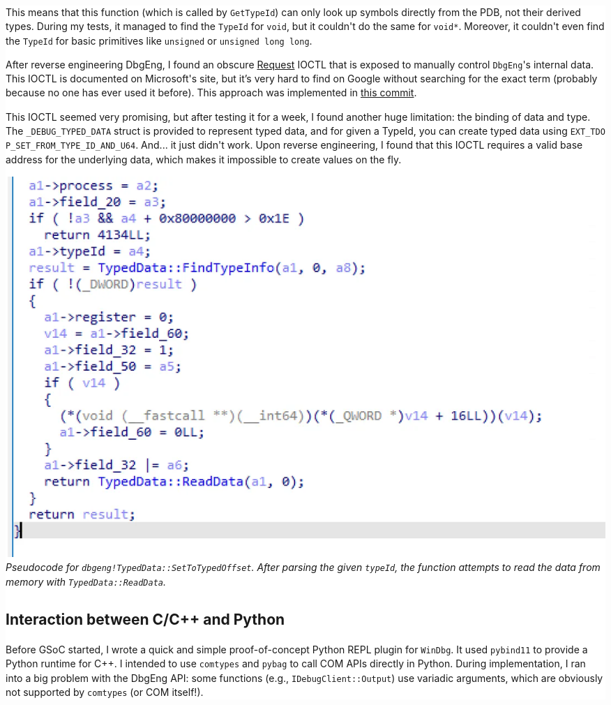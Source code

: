 This means that this function (which is called by `GetTypeId`) can only look up symbols directly from the PDB, not their derived types. During my tests, it managed to find the `TypeId` for `void`, but it couldn't do the same for `void*`. Moreover, it couldn't even find the `TypeId` for basic primitives like `unsigned` or `unsigned long long`.

After reverse engineering DbgEng, I found an obscure [Request](https://learn.microsoft.com/en-us/windows-hardware/drivers/debugger/request) IOCTL that is exposed to manually control `DbgEng`'s internal data. This IOCTL is documented on Microsoft's site, but it’s very hard to find on Google without searching for the exact term (probably because no one has ever used it before). This approach was implemented in [this commit](https://github.com/pwndbg/pwndbg/blob/3452801c228e74c8d2c72a8e033028217cdd536c/pwndbg/dbg/dbgeng/__init__.py#L58).

This IOCTL seemed very promising, but after testing it for a week, I found another huge limitation: the binding of data and type. The `_DEBUG_TYPED_DATA` struct is provided to represent typed data, and for given a TypeId, you can create typed data using `EXT_TDOP_SET_FROM_TYPE_ID_AND_U64`. And... it just didn't work. Upon reverse engineering, I found that this IOCTL requires a valid base address for the underlying data, which makes it impossible to create values on the fly.

![](/assets/img/ba747385baea66f465ad4717fb2727f890bffcdb3cb4a9033e2e67cc65423f05.png)
*Pseudocode for `dbgeng!TypedData::SetToTypedOffset`. After parsing the given `typeId`, the function attempts to read the data from memory with `TypedData::ReadData`.*

## Interaction between C/C++ and Python

Before GSoC started, I wrote a quick and simple proof-of-concept Python REPL plugin for `WinDbg`. It used `pybind11` to provide a Python runtime for C++. I intended to use `comtypes` and `pybag` to call COM APIs directly in Python. During implementation, I ran into a big problem with the DbgEng API: some functions (e.g., `IDebugClient::Output`) use variadic arguments, which are obviously not supported by `comtypes` (or COM itself!).
